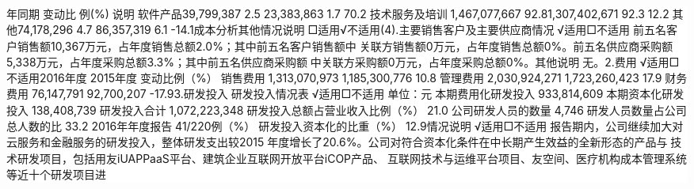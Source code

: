 年同期
变动比
例(%)
说明
软件产品39,799,387
2.5
23,383,863
1.7
70.2
技术服务及培训
1,467,077,667
92.81,307,402,671
92.3
12.2
其他74,178,296
4.7
86,357,319
6.1
-14.1成本分析其他情况说明
□适用√不适用(4).主要销售客户及主要供应商情况
√适用□不适用
前五名客户销售额10,367万元，占年度销售总额2.0%；其中前五名客户销售额中
关联方销售额0万元，占年度销售总额0%。前五名供应商采购额5,338万元，占年度采购总额3.3%；其中前五名供应商采购额
中关联方采购额0万元，占年度采购总额0%。其他说明
无。2.费用
√适用□不适用2016年度
2015年度
变动比例（%）
销售费用
1,313,070,973
1,185,300,776
10.8
管理费用
2,030,924,271
1,723,260,423
17.9
财务费用
76,147,791
92,700,207
-17.93.研发投入
研发投入情况表
√适用□不适用
单位：元
本期费用化研发投入
933,814,609
本期资本化研发投入
138,408,739
研发投入合计
1,072,223,348
研发投入总额占营业收入比例（%）
21.0
公司研发人员的数量
4,746
研发人员数量占公司总人数的比
33.2
2016年年度报告
41/220例（%）
研发投入资本化的比重（%）
12.9情况说明
√适用□不适用
报告期内，公司继续加大对云服务和金融服务的研发投入，整体研发支出较2015
年度增长了20.6%。公司对符合资本化条件在中长期产生效益的全新形态的产品与
技术研发项目，包括用友iUAPPaaS平台、建筑企业互联网开放平台iCOP产品、
互联网技术与运维平台项目、友空间、医疗机构成本管理系统等近十个研发项目进